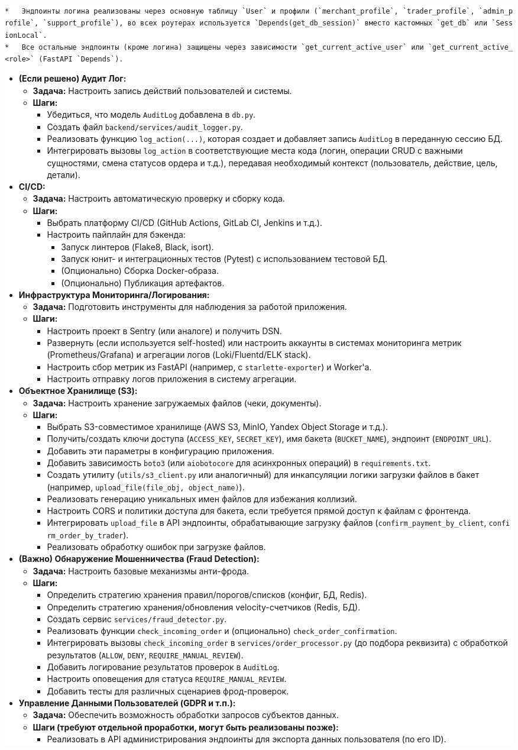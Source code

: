    *   Эндпоинты логина реализованы через основную таблицу `User` и профили (`merchant_profile`, `trader_profile`, `admin_profile`, `support_profile`), во всех роутерах используется `Depends(get_db_session)` вместо кастомных `get_db` или `SessionLocal`.
    *   Все остальные эндпоинты (кроме логина) защищены через зависимости `get_current_active_user` или `get_current_active_<role>` (FastAPI `Depends`).
*   **(Если решено) Аудит Лог:** 
    *   **Задача:** Настроить запись действий пользователей и системы.
    *   **Шаги:**
        *   Убедиться, что модель `AuditLog` добавлена в `db.py`.
        *   Создать файл `backend/services/audit_logger.py`.
        *   Реализовать функцию `log_action(...)`, которая создает и добавляет запись `AuditLog` в переданную сессию БД.
        *   Интегрировать вызовы `log_action` в соответствующие места кода (логин, операции CRUD с важными сущностями, смена статусов ордера и т.д.), передавая необходимый контекст (пользователь, действие, цель, детали).
*   **CI/CD:** 
    *   **Задача:** Настроить автоматическую проверку и сборку кода.
    *   **Шаги:**
        *   Выбрать платформу CI/CD (GitHub Actions, GitLab CI, Jenkins и т.д.).
        *   Настроить пайплайн для бэкенда:
            *   Запуск линтеров (Flake8, Black, isort).
            *   Запуск юнит- и интеграционных тестов (Pytest) с использованием тестовой БД.
            *   (Опционально) Сборка Docker-образа.
            *   (Опционально) Публикация артефактов.
*   **Инфраструктура Мониторинга/Логирования:** 
    *   **Задача:** Подготовить инструменты для наблюдения за работой приложения.
    *   **Шаги:**
        *   Настроить проект в Sentry (или аналоге) и получить DSN.
        *   Развернуть (если используется self-hosted) или настроить аккаунты в системах мониторинга метрик (Prometheus/Grafana) и агрегации логов (Loki/Fluentd/ELK stack).
        *   Настроить сбор метрик из FastAPI (например, с `starlette-exporter`) и Worker'а.
        *   Настроить отправку логов приложения в систему агрегации.
*   **Объектное Хранилище (S3):** 
    *   **Задача:** Настроить хранение загружаемых файлов (чеки, документы).
    *   **Шаги:**
        *   Выбрать S3-совместимое хранилище (AWS S3, MinIO, Yandex Object Storage и т.д.).
        *   Получить/создать ключи доступа (`ACCESS_KEY`, `SECRET_KEY`), имя бакета (`BUCKET_NAME`), эндпоинт (`ENDPOINT_URL`).
        *   Добавить эти параметры в конфигурацию приложения.
        *   Добавить зависимость `boto3` (или `aiobotocore` для асинхронных операций) в `requirements.txt`.
        *   Создать утилиту (`utils/s3_client.py` или аналогичный) для инкапсуляции логики загрузки файлов в бакет (например, `upload_file(file_obj, object_name)`).
        *   Реализовать генерацию уникальных имен файлов для избежания коллизий.
        *   Настроить CORS и политики доступа для бакета, если требуется прямой доступ к файлам с фронтенда.
        *   Интегрировать `upload_file` в API эндпоинты, обрабатывающие загрузку файлов (`confirm_payment_by_client`, `confirm_order_by_trader`).
        *   Реализовать обработку ошибок при загрузке файлов.
*   **(Важно) Обнаружение Мошенничества (Fraud Detection):** 
    *   **Задача:** Настроить базовые механизмы анти-фрода.
    *   **Шаги:**
        *   Определить стратегию хранения правил/порогов/списков (конфиг, БД, Redis).
        *   Определить стратегию хранения/обновления velocity-счетчиков (Redis, БД).
        *   Создать сервис `services/fraud_detector.py`.
        *   Реализовать функции `check_incoming_order` и (опционально) `check_order_confirmation`.
        *   Интегрировать вызовы `check_incoming_order` в `services/order_processor.py` (до подбора реквизита) с обработкой результатов (`ALLOW`, `DENY`, `REQUIRE_MANUAL_REVIEW`).
        *   Добавить логирование результатов проверок в `AuditLog`.
        *   Настроить оповещения для статуса `REQUIRE_MANUAL_REVIEW`.
        *   Добавить тесты для различных сценариев фрод-проверок.
*   **Управление Данными Пользователей (GDPR и т.п.):**
    *   **Задача:** Обеспечить возможность обработки запросов субъектов данных.
    *   **Шаги (требуют отдельной проработки, могут быть реализованы позже):**
        *   Реализовать в API администрирования эндпоинты для экспорта данных пользователя (по его ID).
